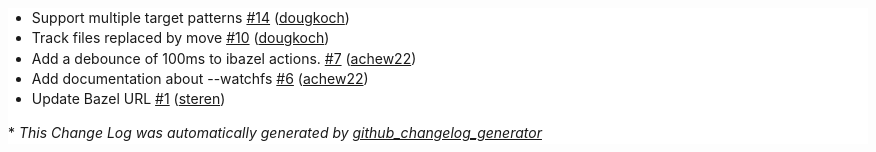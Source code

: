- Support multiple target patterns [\#14](https://github.com/bazelbuild/bazel-watcher/pull/14) ([dougkoch](https://github.com/dougkoch))
- Track files replaced by move [\#10](https://github.com/bazelbuild/bazel-watcher/pull/10) ([dougkoch](https://github.com/dougkoch))
- Add a debounce of 100ms to ibazel actions. [\#7](https://github.com/bazelbuild/bazel-watcher/pull/7) ([achew22](https://github.com/achew22))
- Add documentation about --watchfs [\#6](https://github.com/bazelbuild/bazel-watcher/pull/6) ([achew22](https://github.com/achew22))
- Update Bazel URL [\#1](https://github.com/bazelbuild/bazel-watcher/pull/1) ([steren](https://github.com/steren))



\* *This Change Log was automatically generated by [github_changelog_generator](https://github.com/skywinder/Github-Changelog-Generator)*